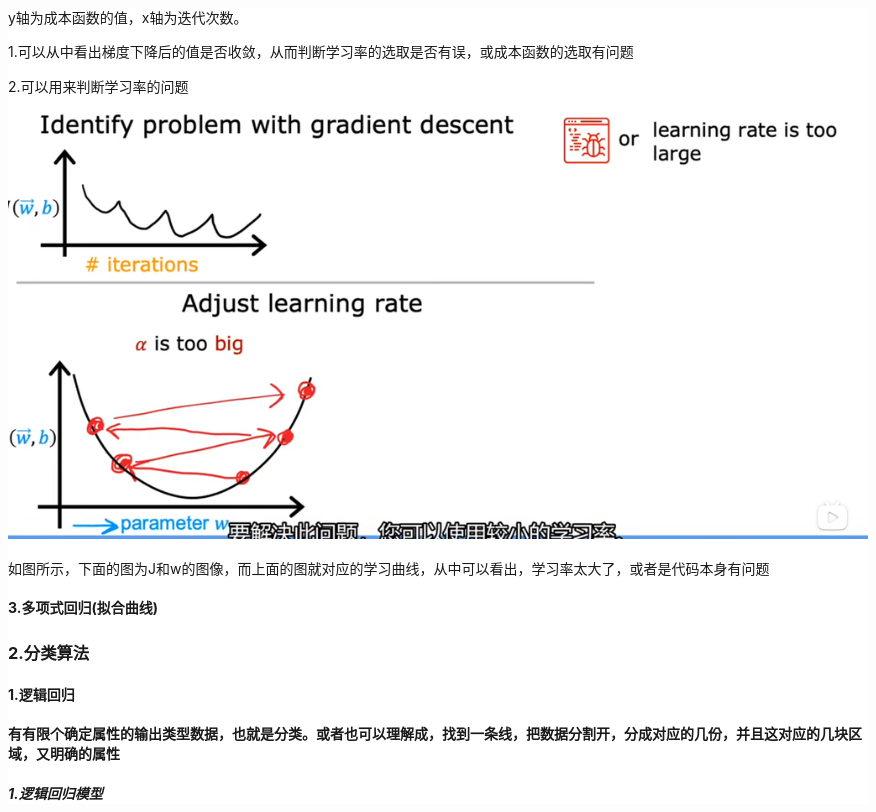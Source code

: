y轴为成本函数的值，x轴为迭代次数。

1.可以从中看出梯度下降后的值是否收敛，从而判断学习率的选取是否有误，或成本函数的选取有问题



2.可以用来判断学习率的问题

![image-20250212173916192](images/image-20250212173916192.png)

如图所示，下面的图为J和w的图像，而上面的图就对应的学习曲线，从中可以看出，学习率太大了，或者是代码本身有问题







#### 3.多项式回归(拟合曲线)







### 2.分类算法

#### 1.逻辑回归

**有有限个确定属性的输出类型数据，也就是分类。或者也可以理解成，找到一条线，把数据分割开，分成对应的几份，并且这对应的几块区域，又明确的属性**



##### 1.逻辑回归模型
